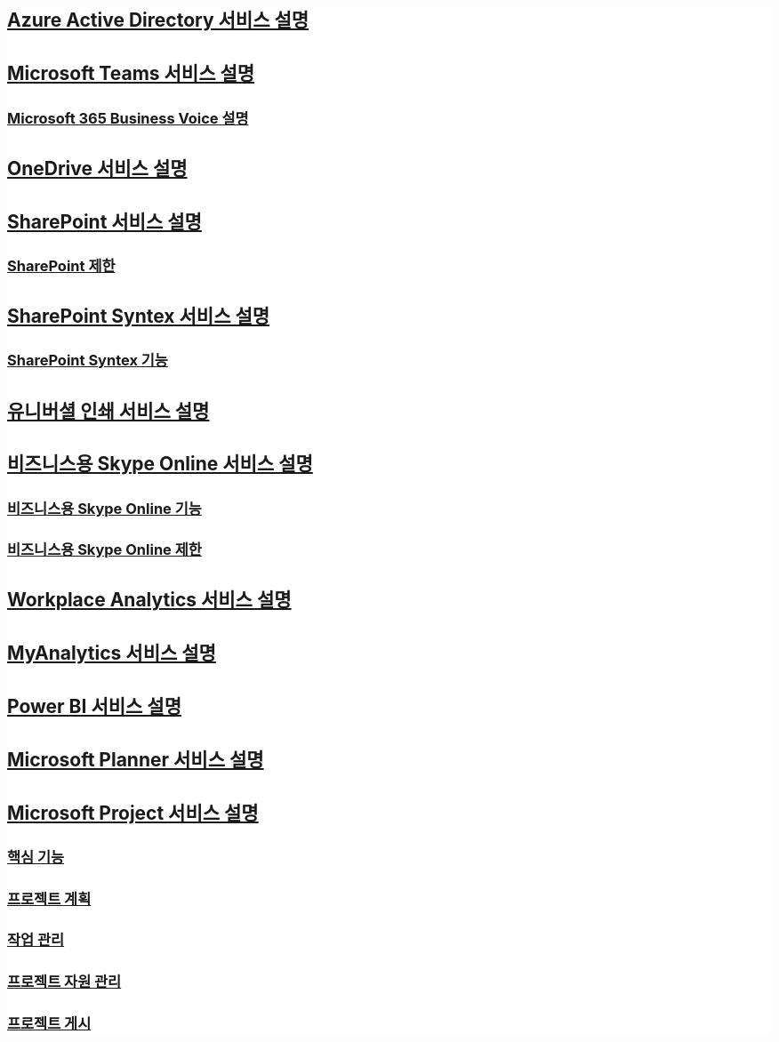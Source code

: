 ## [Azure Active Directory 서비스 설명](azure-active-directory.md)
## [Microsoft Teams 서비스 설명](teams-service-description.md)
### [Microsoft 365 Business Voice 설명](microsoft-365-business-voice-service-description.md)
## [OneDrive 서비스 설명](onedrive-for-business-service-description.md)
## [SharePoint 서비스 설명](sharepoint-online-service-description/sharepoint-online-service-description.md)
### [SharePoint 제한](sharepoint-online-service-description/sharepoint-online-limits.md)
## [SharePoint Syntex 서비스 설명](sharepoint-syntex-service-description/sharepoint-syntex-service-description.md)
### [SharePoint Syntex 기능](sharepoint-syntex-service-description/sharepoint-syntex-features.md)
## [유니버셜 인쇄 서비스 설명](universal-print-service-description/universal-print-service-description.md)
## [비즈니스용 Skype Online 서비스 설명](skype-for-business-online-service-description/skype-for-business-online-service-description.md)
### [비즈니스용 Skype Online 기능](skype-for-business-online-service-description/skype-for-business-online-features.md)
### [비즈니스용 Skype Online 제한](skype-for-business-online-service-description/skype-for-business-online-limits.md)
## [Workplace Analytics 서비스 설명](workplace-analytics-service-description.md)
## [MyAnalytics 서비스 설명](mya-service-description.md)
## [Power BI 서비스 설명](power-bi-service-description.md)
## [Microsoft Planner 서비스 설명](project-online-service-description/microsoft-planner-service-description.md)
## [Microsoft Project 서비스 설명](project-online-service-description/project-online-service-description.md)
### [핵심 기능](project-online-service-description/core-functionality.md)
### [프로젝트 계획](project-online-service-description/project-planning.md)
### [작업 관리](project-online-service-description/task-management.md)
### [프로젝트 자원 관리](project-online-service-description/project-resource-management.md)
### [프로젝트 게시](project-online-service-description/project-publishing.md)